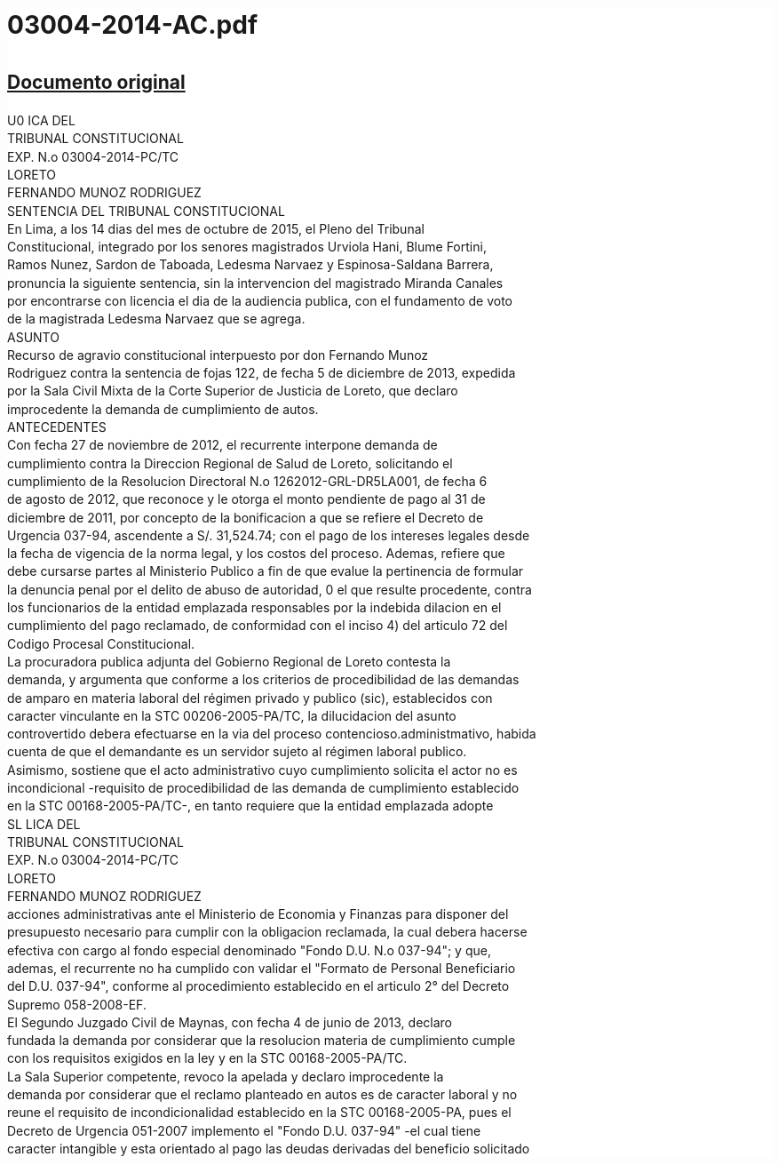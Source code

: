 
03004-2014-AC.pdf
=================
  
[Documento original](https://tc.gob.pe/jurisprudencia/2017/03004-2014-AC.pdf)  
---  
U0 ICA DEL  
TRIBUNAL CONSTITUCIONAL  
EXP. N.o 03004-2014-PC/TC  
LORETO  
FERNANDO MUNOZ RODRIGUEZ  
SENTENCIA DEL TRIBUNAL CONSTITUCIONAL  
En Lima, a los 14 dias del mes de octubre de 2015, el Pleno del Tribunal  
Constitucional, integrado por los senores magistrados Urviola Hani, Blume Fortini,  
Ramos Nunez, Sardon de Taboada, Ledesma Narvaez y Espinosa-Saldana Barrera,  
pronuncia la siguiente sentencia, sin la intervencion del magistrado Miranda Canales  
por encontrarse con licencia el dia de la audiencia publica, con el fundamento de voto  
de la magistrada Ledesma Narvaez que se agrega.  
ASUNTO  
Recurso de agravio constitucional interpuesto por don Fernando Munoz  
Rodriguez contra la sentencia de fojas 122, de fecha 5 de diciembre de 2013, expedida  
por la Sala Civil Mixta de la Corte Superior de Justicia de Loreto, que declaro  
improcedente la demanda de cumplimiento de autos.  
ANTECEDENTES  
Con fecha 27 de noviembre de 2012, el recurrente interpone demanda de  
cumplimiento contra la Direccion Regional de Salud de Loreto, solicitando el  
cumplimiento de la Resolucion Directoral N.o 1262012-GRL-DR5LA001, de fecha 6  
de agosto de 2012, que reconoce y le otorga el monto pendiente de pago al 31 de  
diciembre de 2011, por concepto de la bonificacion a que se refiere el Decreto de  
Urgencia 037-94, ascendente a S/. 31,524.74; con el pago de los intereses legales desde  
la fecha de vigencia de la norma legal, y los costos del proceso. Ademas, refiere que  
debe cursarse partes al Ministerio Publico a fin de que evalue la pertinencia de formular  
la denuncia penal por el delito de abuso de autoridad, 0 el que resulte procedente, contra  
los funcionarios de la entidad emplazada responsables por la indebida dilacion en el  
cumplimiento del pago reclamado, de conformidad con el inciso 4) del articulo 72 del  
Codigo Procesal Constitucional.  
La procuradora publica adjunta del Gobierno Regional de Loreto contesta la  
demanda, y argumenta que conforme a los criterios de procedibilidad de las demandas  
de amparo en materia laboral del régimen privado y publico (sic), establecidos con  
caracter vinculante en la STC 00206-2005-PA/TC, la dilucidacion del asunto  
controvertido debera efectuarse en la via del proceso contencioso.administmativo, habida  
cuenta de que el demandante es un servidor sujeto al régimen laboral publico.  
Asimismo, sostiene que el acto administrativo cuyo cumplimiento solicita el actor no es  
incondicional -requisito de procedibilidad de las demanda de cumplimiento establecido  
en la STC 00168-2005-PA/TC-, en tanto requiere que la entidad emplazada adopte  
SL LICA DEL  
TRIBUNAL CONSTITUCIONAL  
EXP. N.o 03004-2014-PC/TC  
LORETO  
FERNANDO MUNOZ RODRIGUEZ  
acciones administrativas ante el Ministerio de Economia y Finanzas para disponer del  
presupuesto necesario para cumplir con la obligacion reclamada, la cual debera hacerse  
efectiva con cargo al fondo especial denominado "Fondo D.U. N.o 037-94"; y que,  
ademas, el recurrente no ha cumplido con validar el "Formato de Personal Beneficiario  
del D.U. 037-94", conforme al procedimiento establecido en el articulo 2° del Decreto  
Supremo 058-2008-EF.  
El Segundo Juzgado Civil de Maynas, con fecha 4 de junio de 2013, declaro  
fundada la demanda por considerar que la resolucion materia de cumplimiento cumple  
con los requisitos exigidos en la ley y en la STC 00168-2005-PA/TC.  
La Sala Superior competente, revoco la apelada y declaro improcedente la  
demanda por considerar que el reclamo planteado en autos es de caracter laboral y no  
reune el requisito de incondicionalidad establecido en la STC 00168-2005-PA, pues el  
Decreto de Urgencia 051-2007 implemento el "Fondo D.U. 037-94" -el cual tiene  
caracter intangible y esta orientado al pago las deudas derivadas del beneficio solicitado  